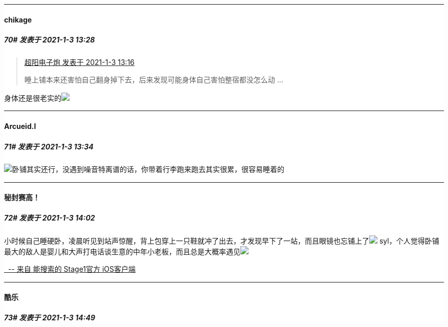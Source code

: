 





*****

####  chikage  
##### 70#       发表于 2021-1-3 13:28



<blockquote><a href="httphttps://bbs.saraba1st.com/2b/forum.php?mod=redirect&amp;goto=findpost&amp;pid=49925256&amp;ptid=1980891" target="_blank">超阳电子炮 发表于 2021-1-3 13:16</a>

睡上铺本来还害怕自己翻身掉下去，后来发现可能身体自己害怕整宿都没怎么动 ...</blockquote>
身体还是很老实的<img src="https://static.saraba1st.com/image/smiley/face2017/067.png" referrerpolicy="no-referrer">







*****

####  Arcueid.l  
##### 71#       发表于 2021-1-3 13:34



<img src="https://static.saraba1st.com/image/smiley/face2017/007.png" referrerpolicy="no-referrer">卧铺其实还行，没遇到噪音特离谱的话，你带着行李跑来跑去其实很累，很容易睡着的







*****

####  秘封赛高！  
##### 72#       发表于 2021-1-3 14:02




小时候自己睡硬卧，凌晨听见到站声惊醒，背上包穿上一只鞋就冲了出去，才发现早下了一站，而且眼镜也忘铺上了<img src="https://static.saraba1st.com/image/smiley/face2017/125.png" referrerpolicy="no-referrer">
syl，个人觉得卧铺最大的敌人是婴儿和大声打电话谈生意的中年小老板，而且总是大概率遇见<img src="https://static.saraba1st.com/image/smiley/face2017/100.png" referrerpolicy="no-referrer">

[  -- 来自 能搜索的 Stage1官方 iOS客户端](https://itunes.apple.com/fi/app/saraba1st/id1221237470?mt=8)







*****

####  酷乐  
##### 73#       发表于 2021-1-3 14:49

